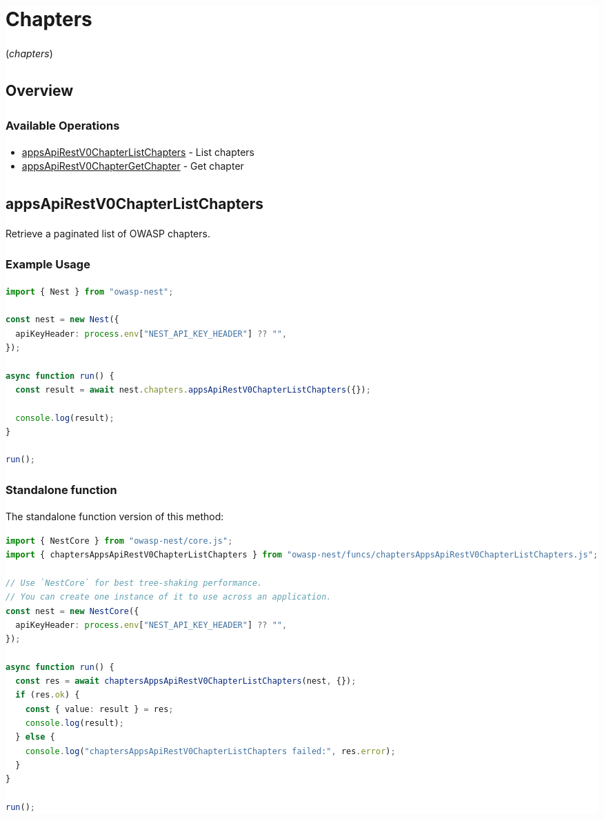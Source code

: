 # Chapters
(*chapters*)

## Overview

### Available Operations

* [appsApiRestV0ChapterListChapters](#appsapirestv0chapterlistchapters) - List chapters
* [appsApiRestV0ChapterGetChapter](#appsapirestv0chaptergetchapter) - Get chapter

## appsApiRestV0ChapterListChapters

Retrieve a paginated list of OWASP chapters.

### Example Usage


```typescript
import { Nest } from "owasp-nest";

const nest = new Nest({
  apiKeyHeader: process.env["NEST_API_KEY_HEADER"] ?? "",
});

async function run() {
  const result = await nest.chapters.appsApiRestV0ChapterListChapters({});

  console.log(result);
}

run();
```

### Standalone function

The standalone function version of this method:

```typescript
import { NestCore } from "owasp-nest/core.js";
import { chaptersAppsApiRestV0ChapterListChapters } from "owasp-nest/funcs/chaptersAppsApiRestV0ChapterListChapters.js";

// Use `NestCore` for best tree-shaking performance.
// You can create one instance of it to use across an application.
const nest = new NestCore({
  apiKeyHeader: process.env["NEST_API_KEY_HEADER"] ?? "",
});

async function run() {
  const res = await chaptersAppsApiRestV0ChapterListChapters(nest, {});
  if (res.ok) {
    const { value: result } = res;
    console.log(result);
  } else {
    console.log("chaptersAppsApiRestV0ChapterListChapters failed:", res.error);
  }
}

run();
```
